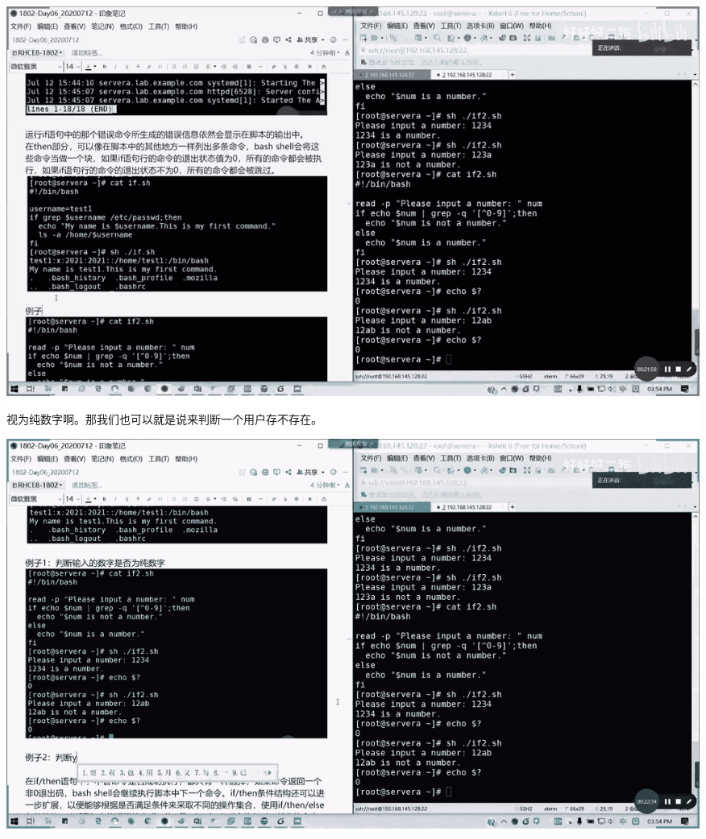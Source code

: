 ![](img/f7ec3a0f15c6f23133b1b7ec4ea5d13a_42.png)

视为纯数字啊。那我们也可以就是说来判断一个用户存不存在。

![](img/f7ec3a0f15c6f23133b1b7ec4ea5d13a_44.png)
